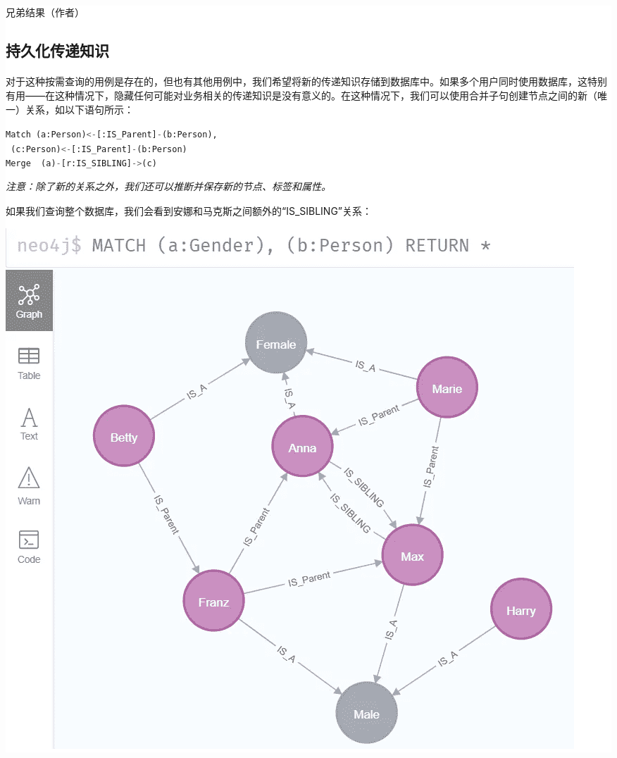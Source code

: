 兄弟结果（作者）

## 持久化传递知识

对于这种按需查询的用例是存在的，但也有其他用例中，我们希望将新的传递知识存储到数据库中。如果多个用户同时使用数据库，这特别有用——在这种情况下，隐藏任何可能对业务相关的传递知识是没有意义的。在这种情况下，我们可以使用合并子句创建节点之间的新（唯一）关系，如以下语句所示：

```py
Match (a:Person)<-[:IS_Parent]-(b:Person),
 (c:Person)<-[:IS_Parent]-(b:Person) 
Merge  (a)-[r:IS_SIBLING]->(c)
```

*注意：除了新的关系之外，我们还可以推断并保存新的节点、标签和属性。*

如果我们查询整个数据库，我们会看到安娜和马克斯之间额外的“IS_SIBLING”关系：

![](img/5fce84203c94a303ffa2da1f34caebb4.png)
